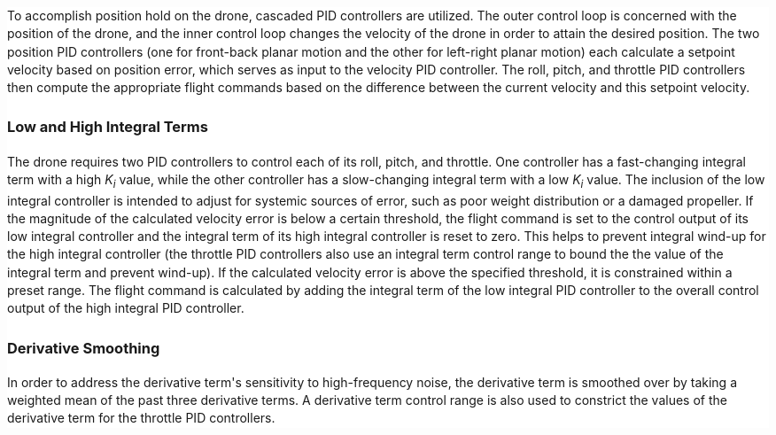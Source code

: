 To accomplish position hold on the drone, cascaded PID controllers are utilized. The outer control loop is concerned with the position of the drone, and the inner control loop changes the velocity of the drone in order to attain the desired position. The two position PID controllers (one for front-back planar motion and the other for left-right planar motion) each calculate a setpoint velocity based on position error, which serves as input to the velocity PID controller. The roll, pitch, and throttle PID controllers then compute the appropriate flight commands based on the difference between the current velocity and this setpoint velocity.  

### Low and High Integral Terms
The drone requires two PID controllers to control each of its roll, pitch, and throttle. One controller has a fast-changing integral term with a high $K_i$ value, while the other controller has a slow-changing integral term with a low $K_i$ value. The inclusion of the low integral controller is intended to adjust for systemic sources of error, such as poor weight distribution or a damaged propeller. If the magnitude of the calculated velocity error is below a certain threshold, the flight command is set to the control output of its low integral controller and the integral term of its high integral controller is reset to zero. This helps to prevent integral wind-up for the high integral controller (the throttle PID controllers also use an integral term control range to bound the the value of the integral term and prevent wind-up). If the calculated velocity error is above the specified threshold, it is constrained within a preset range. The flight command is calculated by adding the integral term of the low integral PID controller to the overall control output of the high integral PID controller.

### Derivative Smoothing
In order to address the derivative term's sensitivity to high-frequency noise, the derivative term is smoothed over by taking a weighted mean of the past three derivative terms.  A derivative term control range is also used to constrict the values of the derivative term for the throttle PID controllers.
